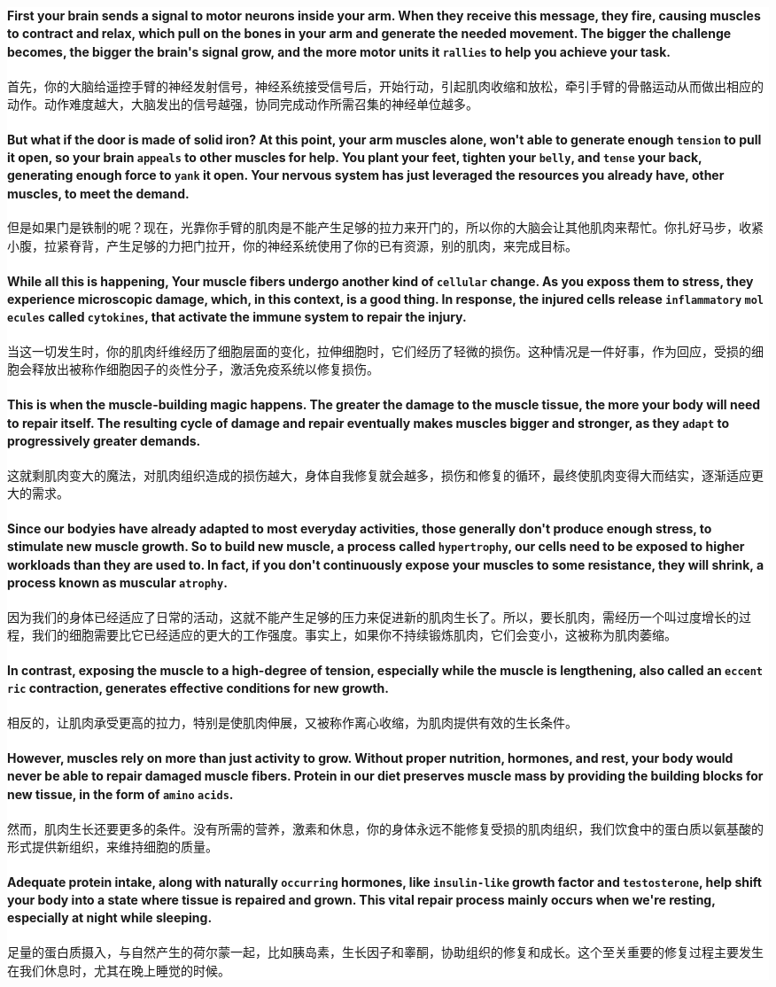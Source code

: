 #### First your brain sends a signal to motor neurons inside your arm. When they receive this message, they fire, causing muscles to contract and relax, which pull on the bones in your arm and generate the needed movement. The bigger the challenge becomes, the bigger the brain's signal grow, and the more motor units it `rallies` to help you achieve your task.
首先，你的大脑给遥控手臂的神经发射信号，神经系统接受信号后，开始行动，引起肌肉收缩和放松，牵引手臂的骨骼运动从而做出相应的动作。动作难度越大，大脑发出的信号越强，协同完成动作所需召集的神经单位越多。
#### But what if the door is made of solid iron? At this point, your arm muscles alone, won't able to generate enough `tension` to pull it open, so your brain `appeals` to other muscles for help. You plant your feet, tighten your `belly`, and `tense` your back, generating enough force to `yank` it open. Your nervous system has just leveraged the resources you already have, other muscles, to meet the demand.
但是如果门是铁制的呢？现在，光靠你手臂的肌肉是不能产生足够的拉力来开门的，所以你的大脑会让其他肌肉来帮忙。你扎好马步，收紧小腹，拉紧脊背，产生足够的力把门拉开，你的神经系统使用了你的已有资源，别的肌肉，来完成目标。
#### While all this is happening, Your muscle fibers undergo another kind of `cellular` change. As you exposs them to stress, they experience microscopic damage, which, in this context, is a good thing. In response, the injured cells release `inflammatory` `molecules` called `cytokines`, that activate the immune system to repair the injury.
当这一切发生时，你的肌肉纤维经历了细胞层面的变化，拉伸细胞时，它们经历了轻微的损伤。这种情况是一件好事，作为回应，受损的细胞会释放出被称作细胞因子的炎性分子，激活免疫系统以修复损伤。
#### This is when the muscle-building magic happens. The greater the damage to the muscle tissue, the more your body will need to repair itself. The resulting cycle of damage and repair eventually makes muscles bigger and stronger, as they `adapt` to progressively greater demands.
这就剩肌肉变大的魔法，对肌肉组织造成的损伤越大，身体自我修复就会越多，损伤和修复的循环，最终使肌肉变得大而结实，逐渐适应更大的需求。
#### Since our bodyies have already adapted to most everyday activities, those generally don't produce enough stress, to stimulate new muscle growth. So to build new muscle, a process called `hypertrophy`, our cells need to be exposed to higher workloads than they are used to. In fact, if you don't continuously expose your muscles to some resistance, they will shrink, a process known as muscular `atrophy`.
因为我们的身体已经适应了日常的活动，这就不能产生足够的压力来促进新的肌肉生长了。所以，要长肌肉，需经历一个叫过度增长的过程，我们的细胞需要比它已经适应的更大的工作强度。事实上，如果你不持续锻炼肌肉，它们会变小，这被称为肌肉萎缩。
#### In contrast, exposing the muscle to a high-degree of tension, especially while the muscle is lengthening, also called an `eccentric` contraction, generates effective conditions for new growth.
相反的，让肌肉承受更高的拉力，特别是使肌肉伸展，又被称作离心收缩，为肌肉提供有效的生长条件。
#### However, muscles rely on more than just activity to grow. Without proper nutrition, hormones, and rest, your body would never be able to repair damaged muscle fibers. Protein in our diet preserves muscle mass by providing the building blocks for new tissue, in the form of `amino` `acids`.
然而，肌肉生长还要更多的条件。没有所需的营养，激素和休息，你的身体永远不能修复受损的肌肉组织，我们饮食中的蛋白质以氨基酸的形式提供新组织，来维持细胞的质量。
#### Adequate protein intake, along with naturally `occurring` hormones, like `insulin-like` growth factor and `testosterone`, help shift your body into a state where tissue is repaired and grown. This vital repair process mainly occurs when we're resting, especially at night while sleeping.
足量的蛋白质摄入，与自然产生的荷尔蒙一起，比如胰岛素，生长因子和睾酮，协助组织的修复和成长。这个至关重要的修复过程主要发生在我们休息时，尤其在晚上睡觉的时候。